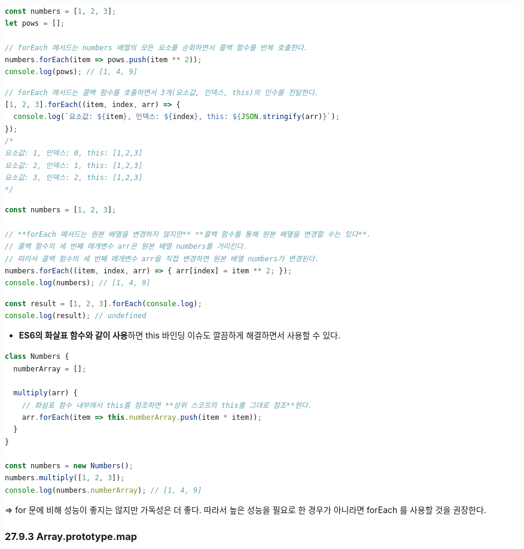 ```jsx
const numbers = [1, 2, 3];
let pows = [];

// forEach 메서드는 numbers 배열의 모든 요소를 순회하면서 콜백 함수를 반복 호출한다.
numbers.forEach(item => pows.push(item ** 2));
console.log(pows); // [1, 4, 9]
```

```jsx
// forEach 메서드는 콜백 함수를 호출하면서 3개(요소값, 인덱스, this)의 인수를 전달한다.
[1, 2, 3].forEach((item, index, arr) => {
  console.log(`요소값: ${item}, 인덱스: ${index}, this: ${JSON.stringify(arr)}`);
});
/*
요소값: 1, 인덱스: 0, this: [1,2,3]
요소값: 2, 인덱스: 1, this: [1,2,3]
요소값: 3, 인덱스: 2, this: [1,2,3]
*/
```

```jsx
const numbers = [1, 2, 3];

// **forEach 메서드는 원본 배열을 변경하지 않지만** **콜백 함수를 통해 원본 배열을 변경할 수는 있다**.
// 콜백 함수의 세 번째 매개변수 arr은 원본 배열 numbers를 가리킨다.
// 따라서 콜백 함수의 세 번째 매개변수 arr을 직접 변경하면 원본 배열 numbers가 변경된다.
numbers.forEach((item, index, arr) => { arr[index] = item ** 2; });
console.log(numbers); // [1, 4, 9]
```

```jsx
const result = [1, 2, 3].forEach(console.log);
console.log(result); // undefined
```

- **ES6의 화살표 함수와 같이 사용**하면 this 바인딩 이슈도 깔끔하게 해결하면서 사용할 수 있다.

```jsx
class Numbers {
  numberArray = [];

  multiply(arr) {
    // 화살표 함수 내부에서 this를 참조하면 **상위 스코프의 this를 그대로 참조**한다.
    arr.forEach(item => this.numberArray.push(item * item));
  }
}

const numbers = new Numbers();
numbers.multiply([1, 2, 3]);
console.log(numbers.numberArray); // [1, 4, 9]
```

⇒ for 문에 비해 성능이 좋지는 않지만 가독성은 더 좋다. 따라서 높은 성능을 필요로 한 경우가 아니라면 forEach 를 사용할 것을 권장한다.

### 27.9.3 Array.prototype.map
